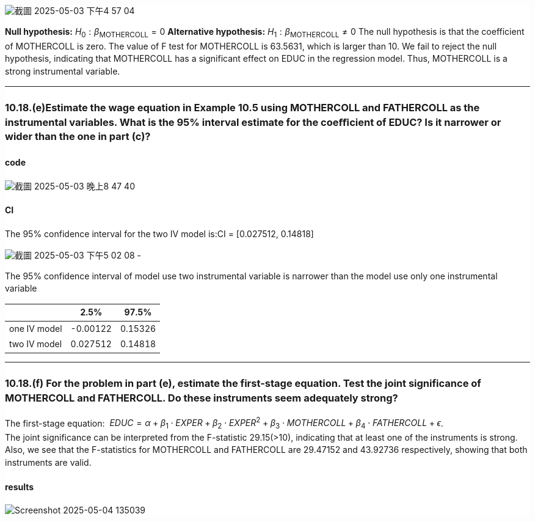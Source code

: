 <img width="458" alt="截圖 2025-05-03 下午4 57 04" src="https://github.com/user-attachments/assets/546b4045-e6d8-47c9-ac14-327e4ec34d5f" />

**Null hypothesis:** $H_0: \beta_{\text{MOTHERCOLL}} = 0$
**Alternative hypothesis:** $H_1: \beta_{\text{MOTHERCOLL}} \neq 0$
The null hypothesis is that the coefficient of MOTHERCOLL is zero.
The value of F test for MOTHERCOLL is 63.5631, which is larger than 10. We fail to reject the null hypothesis, indicating that MOTHERCOLL has a significant effect on EDUC in the regression model. Thus, MOTHERCOLL is a strong instrumental variable.

______

### 10.18.(e)Estimate the wage equation in Example 10.5 using MOTHERCOLL and FATHERCOLL as the instrumental variables. What is the 95% interval estimate for the coeﬃcient of EDUC? Is it narrower or wider than the one in part (c)?

#### code
<img width="487" alt="截圖 2025-05-03 晚上8 47 40" src="https://github.com/user-attachments/assets/c5890f4b-d5e6-47bd-904e-e5737c5579d5" />

#### CI
The 95% confidence interval for the two IV model is:CI = [0.027512, 0.14818]

<img width="331" alt="截圖 2025-05-03 下午5 02 08" src="https://github.com/user-attachments/assets/e25a4542-9277-40c4-875e-973c556b6a1e" />
-

The 95% confidence interval of model use two instrumental variable is narrower than the model use only one instrumental variable

|               | 2.5%     | 97.5%    |
|---------------|----------|----------|
| one IV model | -0.00122 | 0.15326  |
| two IV model | 0.027512 | 0.14818  |

______
### 10.18.(f) For the problem in part (e), estimate the first-stage equation. Test the joint significance of MOTHERCOLL and FATHERCOLL. Do these instruments seem adequately strong?
The first-stage equation:
$\ EDUC = \alpha + \beta_1 \cdot EXPER + \beta_2 \cdot EXPER^2 + \beta_3 \cdot MOTHERCOLL + \beta_4 \cdot FATHERCOLL + \epsilon$.  
The joint significance can be interpreted from the F-statistic 29.15(>10), indicating that at least one of the instruments is strong.  
Also, we see that the F-statistics for MOTHERCOLL and FATHERCOLL are 29.47152 and 43.92736 respectively,   showing that both instruments are valid.
#### results

![Screenshot 2025-05-04 135039](https://github.com/user-attachments/assets/53ce66ae-48f6-45ab-a77d-072ddd4911e5)
